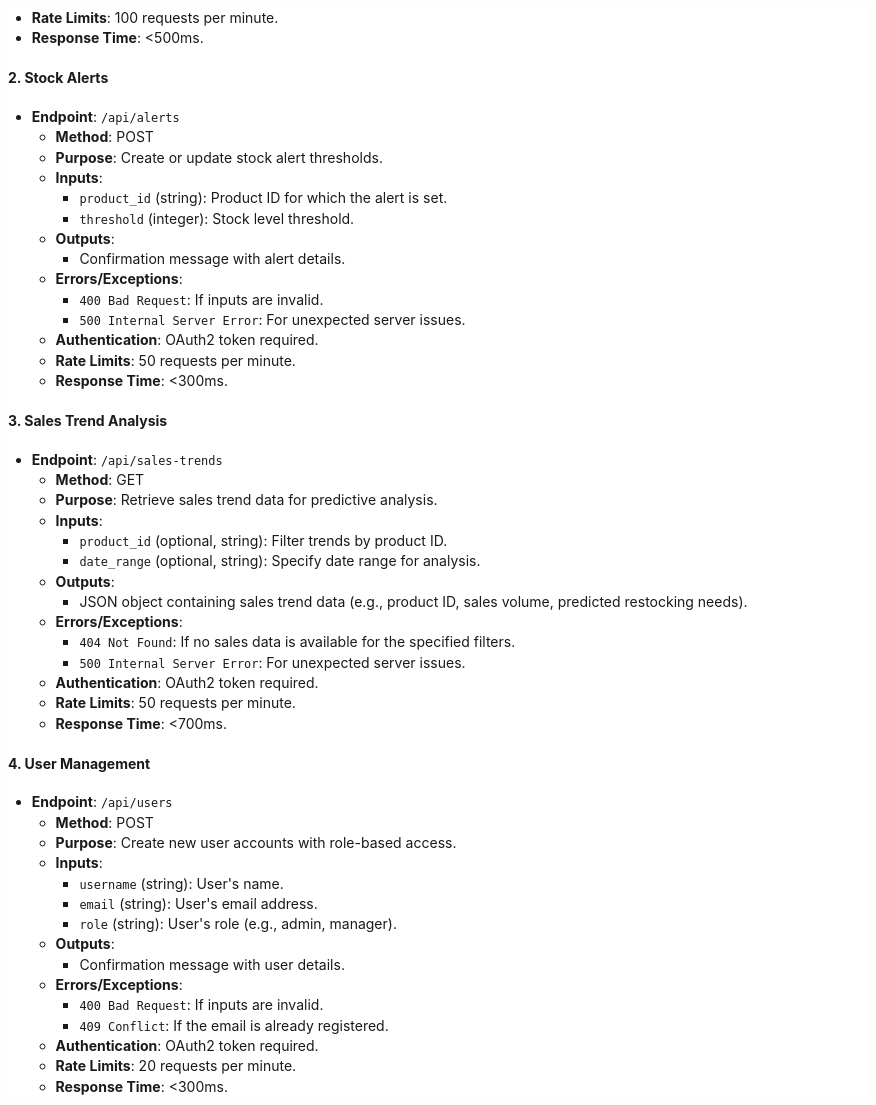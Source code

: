   - **Rate Limits**: 100 requests per minute.
  - **Response Time**: <500ms.

#### **2. Stock Alerts**
- **Endpoint**: `/api/alerts`
  - **Method**: POST
  - **Purpose**: Create or update stock alert thresholds.
  - **Inputs**: 
    - `product_id` (string): Product ID for which the alert is set.
    - `threshold` (integer): Stock level threshold.
  - **Outputs**: 
    - Confirmation message with alert details.
  - **Errors/Exceptions**:
    - `400 Bad Request`: If inputs are invalid.
    - `500 Internal Server Error`: For unexpected server issues.
  - **Authentication**: OAuth2 token required.
  - **Rate Limits**: 50 requests per minute.
  - **Response Time**: <300ms.

#### **3. Sales Trend Analysis**
- **Endpoint**: `/api/sales-trends`
  - **Method**: GET
  - **Purpose**: Retrieve sales trend data for predictive analysis.
  - **Inputs**: 
    - `product_id` (optional, string): Filter trends by product ID.
    - `date_range` (optional, string): Specify date range for analysis.
  - **Outputs**: 
    - JSON object containing sales trend data (e.g., product ID, sales volume, predicted restocking needs).
  - **Errors/Exceptions**:
    - `404 Not Found`: If no sales data is available for the specified filters.
    - `500 Internal Server Error`: For unexpected server issues.
  - **Authentication**: OAuth2 token required.
  - **Rate Limits**: 50 requests per minute.
  - **Response Time**: <700ms.

#### **4. User Management**
- **Endpoint**: `/api/users`
  - **Method**: POST
  - **Purpose**: Create new user accounts with role-based access.
  - **Inputs**: 
    - `username` (string): User's name.
    - `email` (string): User's email address.
    - `role` (string): User's role (e.g., admin, manager).
  - **Outputs**: 
    - Confirmation message with user details.
  - **Errors/Exceptions**:
    - `400 Bad Request`: If inputs are invalid.
    - `409 Conflict`: If the email is already registered.
  - **Authentication**: OAuth2 token required.
  - **Rate Limits**: 20 requests per minute.
  - **Response Time**: <300ms.
